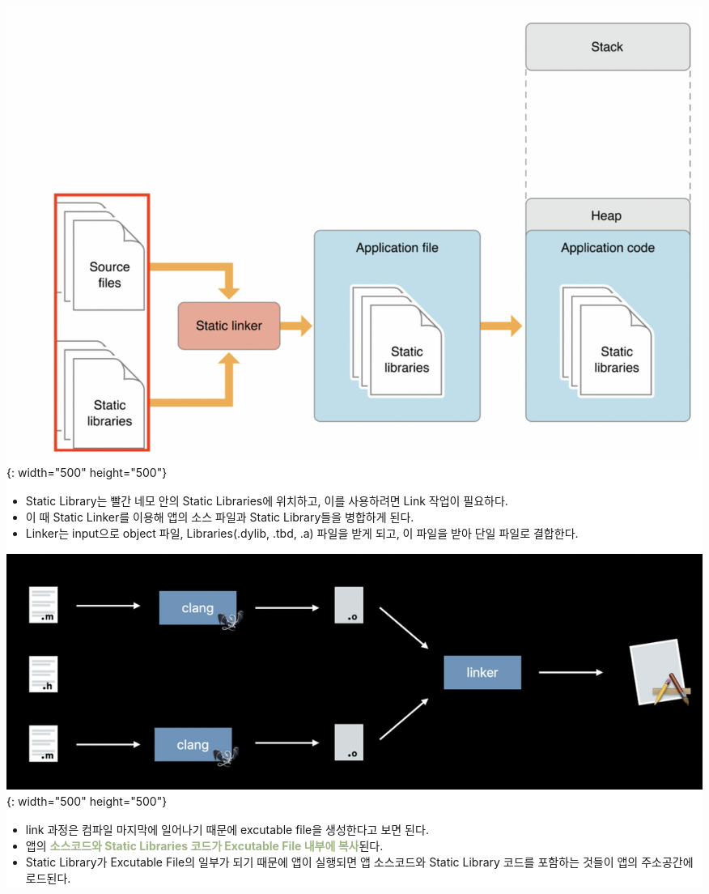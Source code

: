 ![staticLibrary](/assets/img/staticLibrary.png){: width="500" height="500"}

- Static Library는 빨간 네모 안의 Static Libraries에 위치하고, 이를 사용하려면 Link 작업이 필요하다.
- 이 때 Static Linker를 이용해 앱의 소스 파일과 Static Library들을 병합하게 된다.
- Linker는 input으로 object 파일, Libraries(.dylib, .tbd, .a) 파일을 받게 되고, 이 파일을 받아 단일 파일로 결합한다.

![staticLibrary3](/assets/img/staticLibrary3.png){: width="500" height="500"}

- link 과정은 컴파일 마지막에 일어나기 때문에 excutable file을 생성한다고 보면 된다.
- 앱의 <span style="color:#9fb584">**소스코드와  Static Libraries 코드가 Excutable File 내부에 복사**</span>된다.
- Static Library가 Excutable File의 일부가 되기 때문에 앱이 실행되면 앱 소스코드와 Static Library 코드를 포함하는 것들이 앱의 주소공간에 로드된다.
